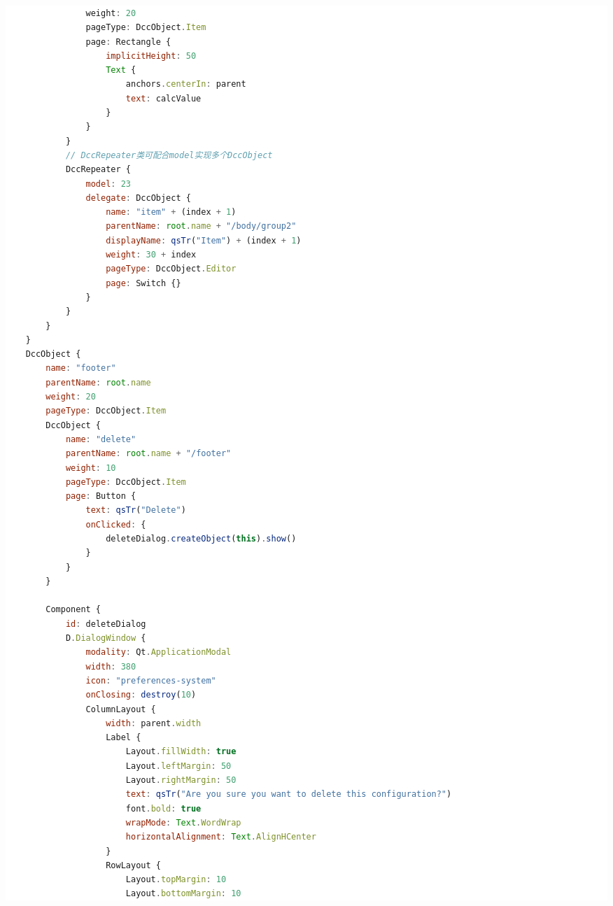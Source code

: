 ```javascript
                weight: 20
                pageType: DccObject.Item
                page: Rectangle {
                    implicitHeight: 50
                    Text {
                        anchors.centerIn: parent
                        text: calcValue
                    }
                }
            }
            // DccRepeater类可配合model实现多个DccObject
            DccRepeater {
                model: 23
                delegate: DccObject {
                    name: "item" + (index + 1)
                    parentName: root.name + "/body/group2"
                    displayName: qsTr("Item") + (index + 1)
                    weight: 30 + index
                    pageType: DccObject.Editor
                    page: Switch {}
                }
            }
        }
    }
    DccObject {
        name: "footer"
        parentName: root.name
        weight: 20
        pageType: DccObject.Item
        DccObject {
            name: "delete"
            parentName: root.name + "/footer"
            weight: 10
            pageType: DccObject.Item
            page: Button {
                text: qsTr("Delete")
                onClicked: {
                    deleteDialog.createObject(this).show()
                }
            }
        }

        Component {
            id: deleteDialog
            D.DialogWindow {
                modality: Qt.ApplicationModal
                width: 380
                icon: "preferences-system"
                onClosing: destroy(10)
                ColumnLayout {
                    width: parent.width
                    Label {
                        Layout.fillWidth: true
                        Layout.leftMargin: 50
                        Layout.rightMargin: 50
                        text: qsTr("Are you sure you want to delete this configuration?")
                        font.bold: true
                        wrapMode: Text.WordWrap
                        horizontalAlignment: Text.AlignHCenter
                    }
                    RowLayout {
                        Layout.topMargin: 10
                        Layout.bottomMargin: 10
```
